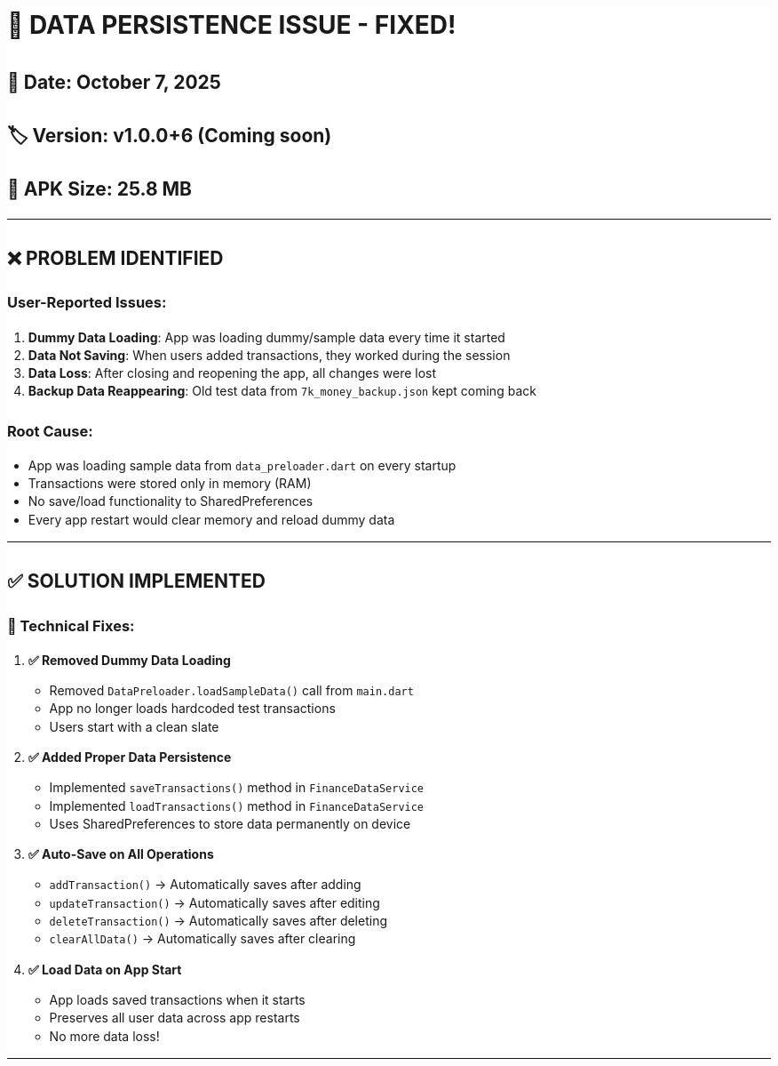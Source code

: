 # 🔧 DATA PERSISTENCE ISSUE - FIXED! 

## 📅 **Date:** October 7, 2025
## 🏷️ **Version:** v1.0.0+6 (Coming soon)
## 📱 **APK Size:** 25.8 MB

---

## ❌ **PROBLEM IDENTIFIED**

### **User-Reported Issues:**
1. **Dummy Data Loading**: App was loading dummy/sample data every time it started
2. **Data Not Saving**: When users added transactions, they worked during the session
3. **Data Loss**: After closing and reopening the app, all changes were lost
4. **Backup Data Reappearing**: Old test data from `7k_money_backup.json` kept coming back

### **Root Cause:**
- App was loading sample data from `data_preloader.dart` on every startup
- Transactions were stored only in memory (RAM)
- No save/load functionality to SharedPreferences
- Every app restart would clear memory and reload dummy data

---

## ✅ **SOLUTION IMPLEMENTED**

### **🔧 Technical Fixes:**

1. **✅ Removed Dummy Data Loading**
   - Removed `DataPreloader.loadSampleData()` call from `main.dart`
   - App no longer loads hardcoded test transactions
   - Users start with a clean slate

2. **✅ Added Proper Data Persistence**
   - Implemented `saveTransactions()` method in `FinanceDataService`
   - Implemented `loadTransactions()` method in `FinanceDataService`
   - Uses SharedPreferences to store data permanently on device

3. **✅ Auto-Save on All Operations**
   - `addTransaction()` → Automatically saves after adding
   - `updateTransaction()` → Automatically saves after editing
   - `deleteTransaction()` → Automatically saves after deleting
   - `clearAllData()` → Automatically saves after clearing

4. **✅ Load Data on App Start**
   - App loads saved transactions when it starts
   - Preserves all user data across app restarts
   - No more data loss!

---